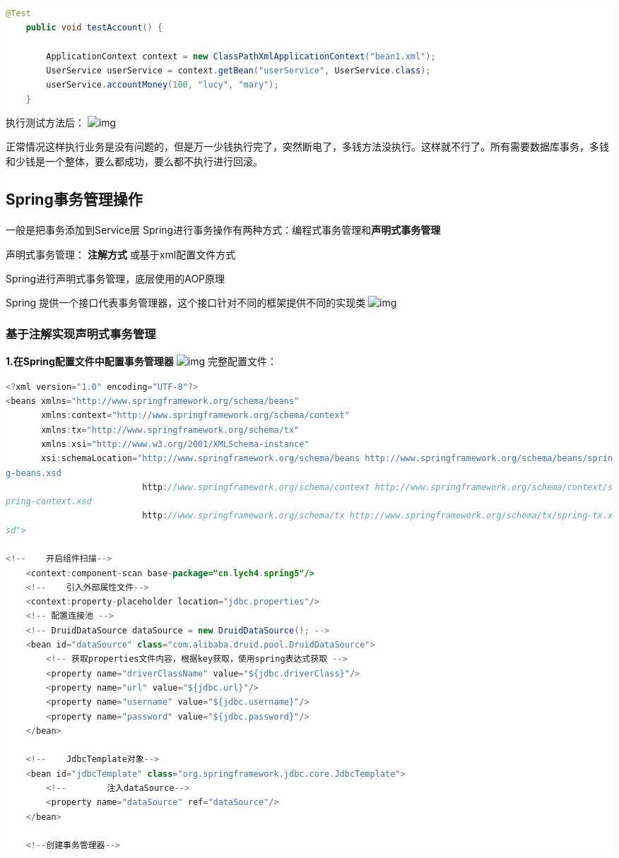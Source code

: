 ```java
@Test
    public void testAccount() {
   
        ApplicationContext context = new ClassPathXmlApplicationContext("bean1.xml");
        UserService userService = context.getBean("userService", UserService.class);
        userService.accountMoney(100, "lucy", "mary");
    }
```


执行测试方法后： ![img](https://img-blog.csdnimg.cn/3170d9155e8c408ab5b098572d3723f3.png)

正常情况这样执行业务是没有问题的，但是万一少钱执行完了，突然断电了，多钱方法没执行。这样就不行了。所有需要数据库事务，多钱和少钱是一个整体，要么都成功，要么都不执行进行回滚。

## Spring事务管理操作

一般是把事务添加到Service层 Spring进行事务操作有两种方式：编程式事务管理和**声明式事务管理**

声明式事务管理： **注解方式** 或基于xml配置文件方式

Spring进行声明式事务管理，底层使用的AOP原理


Spring 提供一个接口代表事务管理器，这个接口针对不同的框架提供不同的实现类 ![img](https://img-blog.csdnimg.cn/ca4bf31d04054a93afc15bf963877c31.png)

### 基于注解实现声明式事务管理


**1.在Spring配置文件中配置事务管理器** ![img](https://img-blog.csdnimg.cn/ada6af597da0485783e591c4400617b7.png) 完整配置文件：

```java
<?xml version="1.0" encoding="UTF-8"?>
<beans xmlns="http://www.springframework.org/schema/beans"
       xmlns:context="http://www.springframework.org/schema/context"
       xmlns:tx="http://www.springframework.org/schema/tx"
       xmlns:xsi="http://www.w3.org/2001/XMLSchema-instance"
       xsi:schemaLocation="http://www.springframework.org/schema/beans http://www.springframework.org/schema/beans/spring-beans.xsd
                           http://www.springframework.org/schema/context http://www.springframework.org/schema/context/spring-context.xsd
                           http://www.springframework.org/schema/tx http://www.springframework.org/schema/tx/spring-tx.xsd">

<!--    开启组件扫描-->
    <context:component-scan base-package="cn.lych4.spring5"/>
    <!--    引入外部属性文件-->
    <context:property-placeholder location="jdbc.properties"/>
    <!-- 配置连接池 -->
    <!-- DruidDataSource dataSource = new DruidDataSource(); -->
    <bean id="dataSource" class="com.alibaba.druid.pool.DruidDataSource">
        <!-- 获取properties文件内容，根据key获取，使用spring表达式获取 -->
        <property name="driverClassName" value="${jdbc.driverClass}"/>
        <property name="url" value="${jdbc.url}"/>
        <property name="username" value="${jdbc.username}"/>
        <property name="password" value="${jdbc.password}"/>
    </bean>

    <!--    JdbcTemplate对象-->
    <bean id="jdbcTemplate" class="org.springframework.jdbc.core.JdbcTemplate">
        <!--        注入dataSource-->
        <property name="dataSource" ref="dataSource"/>
    </bean>

    <!--创建事务管理器-->
```